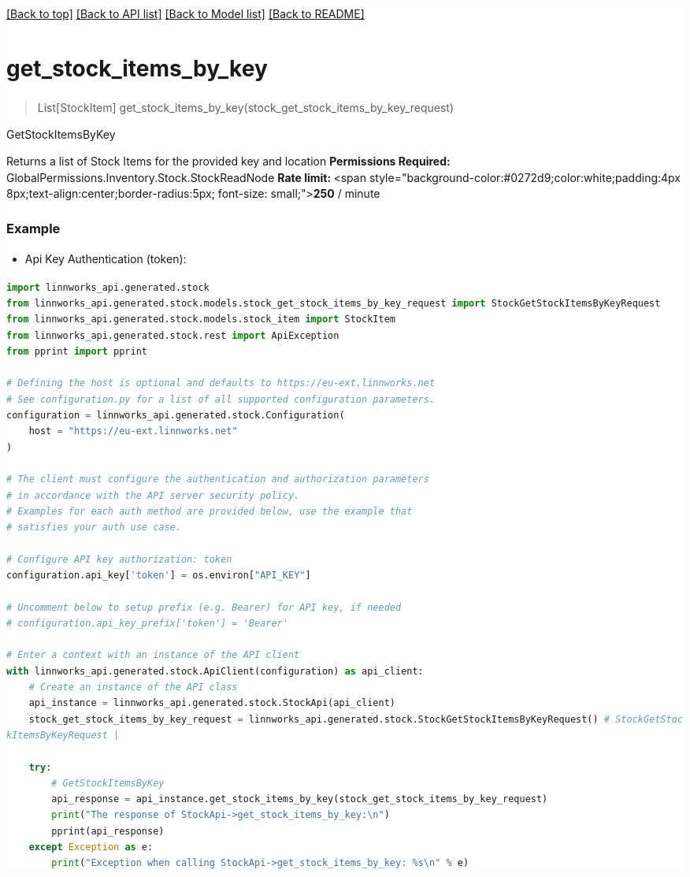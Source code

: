 [[Back to top]](#) [[Back to API list]](../README.md#documentation-for-api-endpoints) [[Back to Model list]](../README.md#documentation-for-models) [[Back to README]](../README.md)

# **get_stock_items_by_key**
> List[StockItem] get_stock_items_by_key(stock_get_stock_items_by_key_request)

GetStockItemsByKey

Returns a list of Stock Items for the provided key and location <b>Permissions Required: </b> GlobalPermissions.Inventory.Stock.StockReadNode <b>Rate limit: </b><span style=\"background-color:#0272d9;color:white;padding:4px 8px;text-align:center;border-radius:5px; font-size: small;\"><b>250</b></span> / minute

### Example

* Api Key Authentication (token):

```python
import linnworks_api.generated.stock
from linnworks_api.generated.stock.models.stock_get_stock_items_by_key_request import StockGetStockItemsByKeyRequest
from linnworks_api.generated.stock.models.stock_item import StockItem
from linnworks_api.generated.stock.rest import ApiException
from pprint import pprint

# Defining the host is optional and defaults to https://eu-ext.linnworks.net
# See configuration.py for a list of all supported configuration parameters.
configuration = linnworks_api.generated.stock.Configuration(
    host = "https://eu-ext.linnworks.net"
)

# The client must configure the authentication and authorization parameters
# in accordance with the API server security policy.
# Examples for each auth method are provided below, use the example that
# satisfies your auth use case.

# Configure API key authorization: token
configuration.api_key['token'] = os.environ["API_KEY"]

# Uncomment below to setup prefix (e.g. Bearer) for API key, if needed
# configuration.api_key_prefix['token'] = 'Bearer'

# Enter a context with an instance of the API client
with linnworks_api.generated.stock.ApiClient(configuration) as api_client:
    # Create an instance of the API class
    api_instance = linnworks_api.generated.stock.StockApi(api_client)
    stock_get_stock_items_by_key_request = linnworks_api.generated.stock.StockGetStockItemsByKeyRequest() # StockGetStockItemsByKeyRequest | 

    try:
        # GetStockItemsByKey
        api_response = api_instance.get_stock_items_by_key(stock_get_stock_items_by_key_request)
        print("The response of StockApi->get_stock_items_by_key:\n")
        pprint(api_response)
    except Exception as e:
        print("Exception when calling StockApi->get_stock_items_by_key: %s\n" % e)
```
